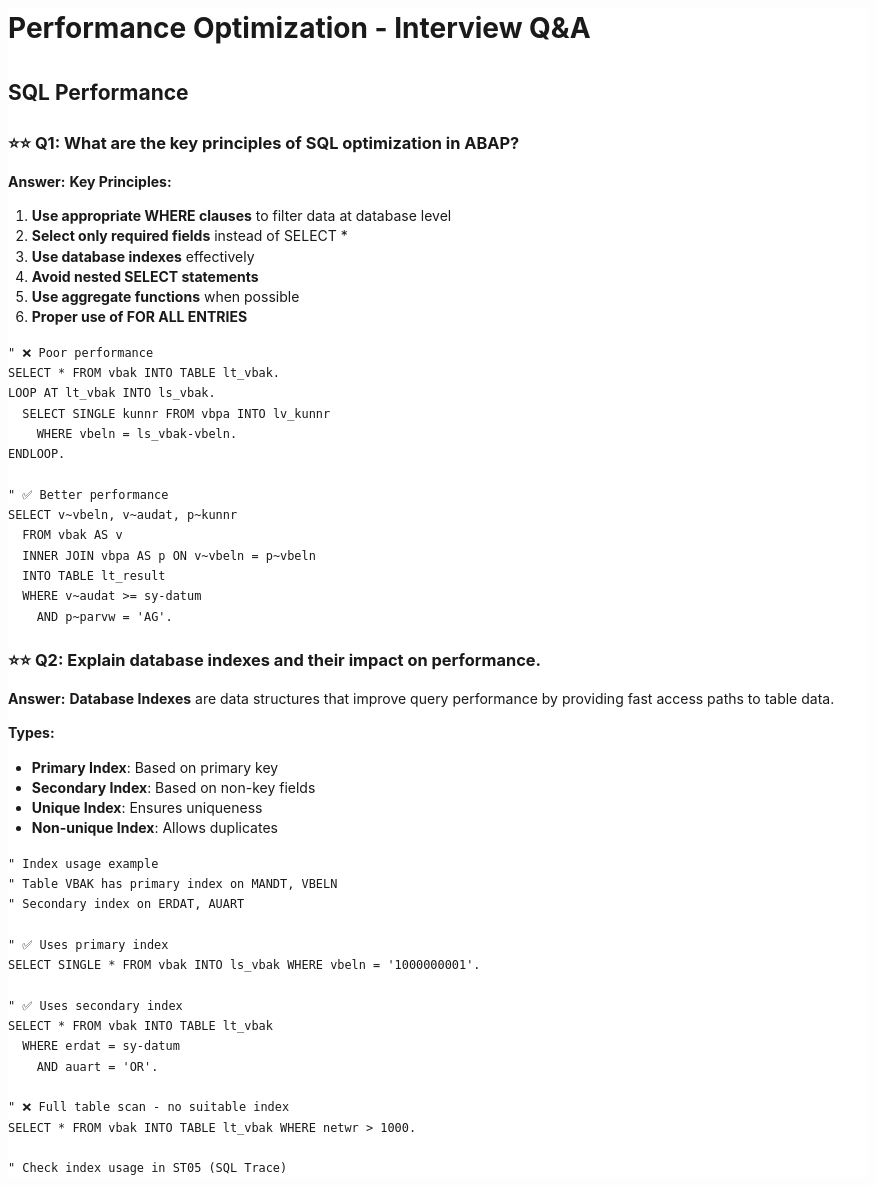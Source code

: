 # Performance Optimization - Interview Q&A

## SQL Performance

### ⭐⭐ Q1: What are the key principles of SQL optimization in ABAP?
**Answer:**
**Key Principles:**
1. **Use appropriate WHERE clauses** to filter data at database level
2. **Select only required fields** instead of SELECT *
3. **Use database indexes** effectively
4. **Avoid nested SELECT statements**
5. **Use aggregate functions** when possible
6. **Proper use of FOR ALL ENTRIES**

```abap
" ❌ Poor performance
SELECT * FROM vbak INTO TABLE lt_vbak.
LOOP AT lt_vbak INTO ls_vbak.
  SELECT SINGLE kunnr FROM vbpa INTO lv_kunnr
    WHERE vbeln = ls_vbak-vbeln.
ENDLOOP.

" ✅ Better performance  
SELECT v~vbeln, v~audat, p~kunnr
  FROM vbak AS v
  INNER JOIN vbpa AS p ON v~vbeln = p~vbeln
  INTO TABLE lt_result
  WHERE v~audat >= sy-datum
    AND p~parvw = 'AG'.
```

### ⭐⭐ Q2: Explain database indexes and their impact on performance.
**Answer:**
**Database Indexes** are data structures that improve query performance by providing fast access paths to table data.

**Types:**
- **Primary Index**: Based on primary key
- **Secondary Index**: Based on non-key fields
- **Unique Index**: Ensures uniqueness
- **Non-unique Index**: Allows duplicates

```abap
" Index usage example
" Table VBAK has primary index on MANDT, VBELN
" Secondary index on ERDAT, AUART

" ✅ Uses primary index
SELECT SINGLE * FROM vbak INTO ls_vbak WHERE vbeln = '1000000001'.

" ✅ Uses secondary index  
SELECT * FROM vbak INTO TABLE lt_vbak 
  WHERE erdat = sy-datum
    AND auart = 'OR'.

" ❌ Full table scan - no suitable index
SELECT * FROM vbak INTO TABLE lt_vbak WHERE netwr > 1000.

" Check index usage in ST05 (SQL Trace)
```
